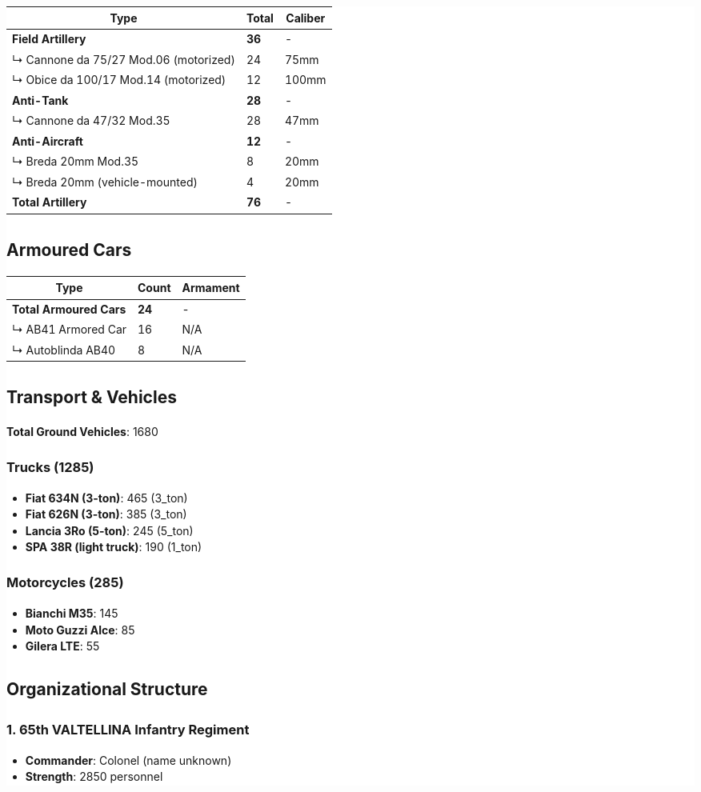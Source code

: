 | Type | Total | Caliber |
|------|-------|----------|
| **Field Artillery** | **36** | - |
| ↳ Cannone da 75/27 Mod.06 (motorized) | 24 | 75mm |
| ↳ Obice da 100/17 Mod.14 (motorized) | 12 | 100mm |
| **Anti-Tank** | **28** | - |
| ↳ Cannone da 47/32 Mod.35 | 28 | 47mm |
| **Anti-Aircraft** | **12** | - |
| ↳ Breda 20mm Mod.35 | 8 | 20mm |
| ↳ Breda 20mm (vehicle-mounted) | 4 | 20mm |
| **Total Artillery** | **76** | - |

## Armoured Cars

| Type | Count | Armament |
|------|-------|----------|
| **Total Armoured Cars** | **24** | - |
| ↳ AB41 Armored Car | 16 | N/A |
| ↳ Autoblinda AB40 | 8 | N/A |

## Transport & Vehicles

**Total Ground Vehicles**: 1680

### Trucks (1285)

- **Fiat 634N (3-ton)**: 465 (3_ton)
- **Fiat 626N (3-ton)**: 385 (3_ton)
- **Lancia 3Ro (5-ton)**: 245 (5_ton)
- **SPA 38R (light truck)**: 190 (1_ton)

### Motorcycles (285)

- **Bianchi M35**: 145
- **Moto Guzzi Alce**: 85
- **Gilera LTE**: 55

## Organizational Structure

### 1. 65th VALTELLINA Infantry Regiment

- **Commander**:  Colonel (name unknown)
- **Strength**: 2850 personnel
